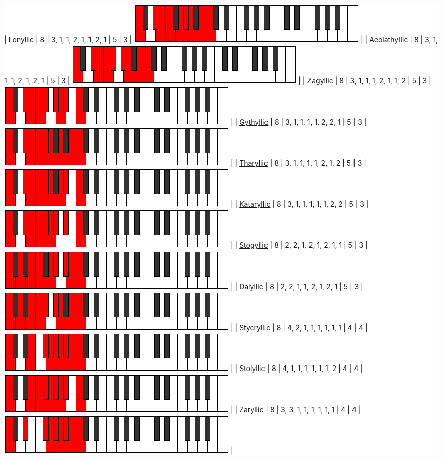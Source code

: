 | [Lonyllic](ScaleLonyllic.md) | 8 | 3, 1, 1, 2, 1, 1, 2, 1 | 5 | 3 | ![Lonyllic](ModeCNaturalLonyllic.png) | 
| [Aeolathyllic](ScaleAeolathyllic.md) | 8 | 3, 1, 1, 1, 2, 1, 2, 1 | 5 | 3 | ![Aeolathyllic](ModeCNaturalAeolathyllic.png) | 
| [Zagyllic](ScaleZagyllic.md) | 8 | 3, 1, 1, 1, 2, 1, 1, 2 | 5 | 3 | ![Zagyllic](ModeCNaturalZagyllic.png) | 
| [Gythyllic](ScaleGythyllic.md) | 8 | 3, 1, 1, 1, 1, 2, 2, 1 | 5 | 3 | ![Gythyllic](ModeCNaturalGythyllic.png) | 
| [Tharyllic](ScaleTharyllic.md) | 8 | 3, 1, 1, 1, 1, 2, 1, 2 | 5 | 3 | ![Tharyllic](ModeCNaturalTharyllic.png) | 
| [Kataryllic](ScaleKataryllic.md) | 8 | 3, 1, 1, 1, 1, 1, 2, 2 | 5 | 3 | ![Kataryllic](ModeCNaturalKataryllic.png) | 
| [Stogyllic](ScaleStogyllic.md) | 8 | 2, 2, 1, 2, 1, 2, 1, 1 | 5 | 3 | ![Stogyllic](ModeCNaturalStogyllic.png) | 
| [Dalyllic](ScaleDalyllic.md) | 8 | 2, 2, 1, 1, 2, 1, 2, 1 | 5 | 3 | ![Dalyllic](ModeCNaturalDalyllic.png) | 
| [Stycryllic](ScaleStycryllic.md) | 8 | 4, 2, 1, 1, 1, 1, 1, 1 | 4 | 4 | ![Stycryllic](ModeCNaturalStycryllic.png) | 
| [Stolyllic](ScaleStolyllic.md) | 8 | 4, 1, 1, 1, 1, 1, 1, 2 | 4 | 4 | ![Stolyllic](ModeCNaturalStolyllic.png) | 
| [Zaryllic](ScaleZaryllic.md) | 8 | 3, 3, 1, 1, 1, 1, 1, 1 | 4 | 4 | ![Zaryllic](ModeCNaturalZaryllic.png) | 